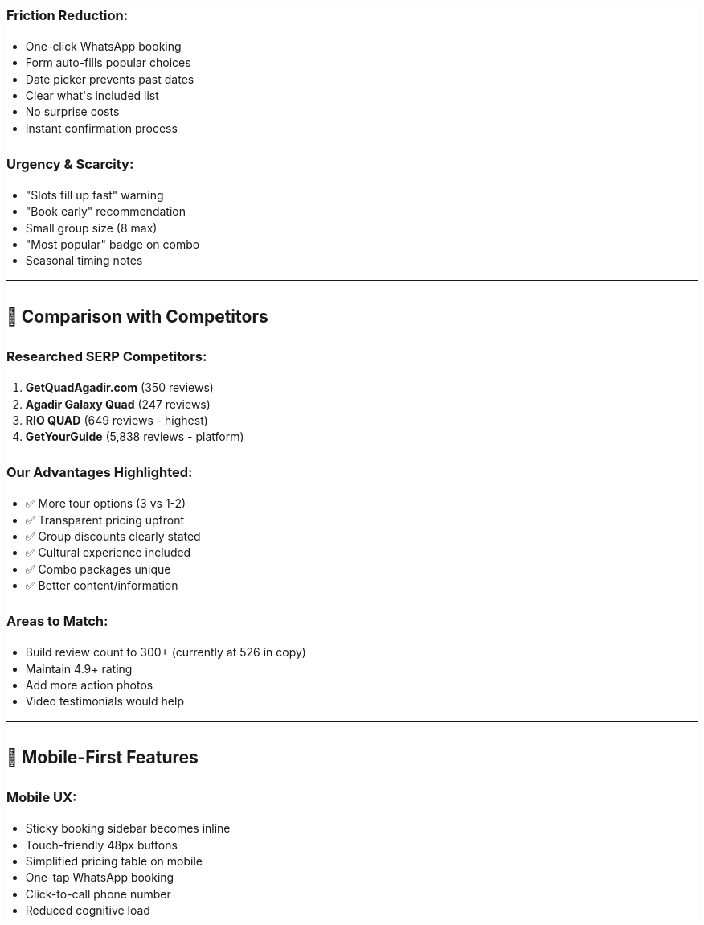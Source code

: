 ### Friction Reduction:
- One-click WhatsApp booking
- Form auto-fills popular choices
- Date picker prevents past dates
- Clear what's included list
- No surprise costs
- Instant confirmation process

### Urgency & Scarcity:
- "Slots fill up fast" warning
- "Book early" recommendation
- Small group size (8 max)
- "Most popular" badge on combo
- Seasonal timing notes

---

## 🔄 Comparison with Competitors

### Researched SERP Competitors:
1. **GetQuadAgadir.com** (350 reviews)
2. **Agadir Galaxy Quad** (247 reviews)
3. **RIO QUAD** (649 reviews - highest)
4. **GetYourGuide** (5,838 reviews - platform)

### Our Advantages Highlighted:
- ✅ More tour options (3 vs 1-2)
- ✅ Transparent pricing upfront
- ✅ Group discounts clearly stated
- ✅ Cultural experience included
- ✅ Combo packages unique
- ✅ Better content/information

### Areas to Match:
- Build review count to 300+ (currently at 526 in copy)
- Maintain 4.9+ rating
- Add more action photos
- Video testimonials would help

---

## 📱 Mobile-First Features

### Mobile UX:
- Sticky booking sidebar becomes inline
- Touch-friendly 48px buttons
- Simplified pricing table on mobile
- One-tap WhatsApp booking
- Click-to-call phone number
- Reduced cognitive load
